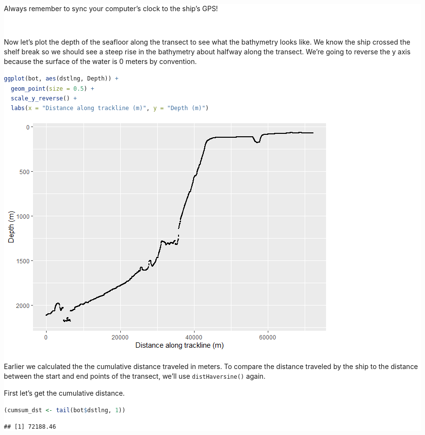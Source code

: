 Always remember to sync your computer’s clock to the ship’s GPS\!

<br>

Now let’s plot the depth of the seafloor along the transect to see what
the bathymetry looks like. We know the ship crossed the shelf break so
we should see a steep rise in the bathymetry about halfway along the
transect. We’re going to reverse the y axis because the surface of the
water is 0 meters by convention.

``` r
ggplot(bot, aes(dstlng, Depth)) +
  geom_point(size = 0.5) +
  scale_y_reverse() +
  labs(x = "Distance along trackline (m)", y = "Depth (m)")
```

![](tut_EK60_038SBF_clean_and_plot_files/figure-gfm/unnamed-chunk-6-1.png)
<br>

Earlier we calculated the the cumulative distance traveled in meters. To
compare the distance traveled by the ship to the distance between the
start and end points of the transect, we’ll use `distHaversine()` again.

First let’s get the cumulative distance.

``` r
(cumsum_dst <- tail(bot$dstlng, 1))
```

    ## [1] 72188.46
